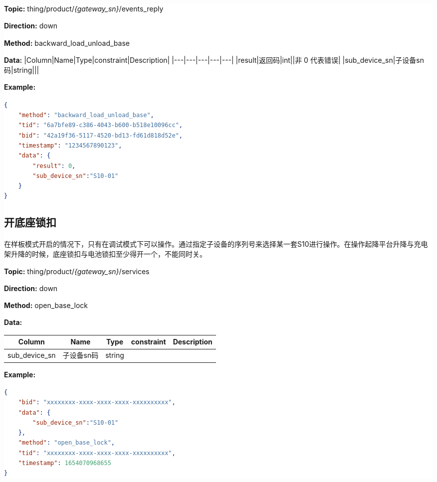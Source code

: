 **Topic:** thing/product/*{gateway_sn}*/events_reply

**Direction:** down

**Method:** backward_load_unload_base

**Data:**
|Column|Name|Type|constraint|Description|
|---|---|---|---|---|
|result|返回码|int||非 0 代表错误|
|sub_device_sn|子设备sn码|string|||

**Example:**
```json
{
	"method": "backward_load_unload_base",
	"tid": "6a7bfe89-c386-4043-b600-b518e10096cc",
	"bid": "42a19f36-5117-4520-bd13-fd61d818d52e",
	"timestamp": "1234567890123",
	"data": {
		"result": 0,
        "sub_device_sn":"S10-01"
	}
}
```


## 开底座锁扣

在样板模式开启的情况下，只有在调试模式下可以操作。通过指定子设备的序列号来选择某一套S10进行操作。在操作起降平台升降与充电架升降的时候，底座锁扣与电池锁扣至少得开一个，不能同时关。

**Topic:** thing/product/*{gateway_sn}*/services

**Direction:** down

**Method:** open_base_lock

**Data:** 

|Column|Name|Type|constraint|Description|
|---|---|---|---|---|
|sub_device_sn|子设备sn码|string|||

**Example:**
```json
{
	"bid": "xxxxxxxx-xxxx-xxxx-xxxx-xxxxxxxxxx",
	"data": {
		"sub_device_sn":"S10-01"
	},
	"method": "open_base_lock",
	"tid": "xxxxxxxx-xxxx-xxxx-xxxx-xxxxxxxxxx",
	"timestamp": 1654070968655
}
```
